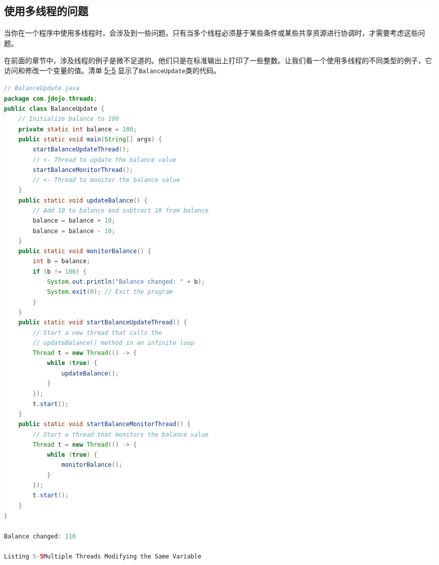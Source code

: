 ## 使用多线程的问题

当你在一个程序中使用多线程时，会涉及到一些问题。只有当多个线程必须基于某些条件或某些共享资源进行协调时，才需要考虑这些问题。

在前面的章节中，涉及线程的例子是微不足道的。他们只是在标准输出上打印了一些整数。让我们看一个使用多线程的不同类型的例子，它访问和修改一个变量的值。清单 [5-5](#PC17) 显示了`BalanceUpdate`类的代码。

```java
// BalanceUpdate.java
package com.jdojo.threads;
public class BalanceUpdate {
    // Initialize balance to 100
    private static int balance = 100;
    public static void main(String[] args) {
        startBalanceUpdateThread();
        // <- Thread to update the balance value
        startBalanceMonitorThread();
        // <- Thread to monitor the balance value
    }
    public static void updateBalance() {
        // Add 10 to balance and subtract 10 from balance
        balance = balance + 10;
        balance = balance - 10;
    }
    public static void monitorBalance() {
        int b = balance;
        if (b != 100) {
            System.out.println("Balance changed: " + b);
            System.exit(0); // Exit the program
        }
    }
    public static void startBalanceUpdateThread() {
        // Start a new thread that calls the
        // updateBalance() method in an infinite loop
        Thread t = new Thread(() -> {
            while (true) {
                updateBalance();
            }
        });
        t.start();
    }
    public static void startBalanceMonitorThread() {
        // Start a thread that monitors the balance value
        Thread t = new Thread(() -> {
            while (true) {
                monitorBalance();
            }
        });
        t.start();
    }
}

Balance changed: 110

Listing 5-5Multiple Threads Modifying the Same Variable

```
